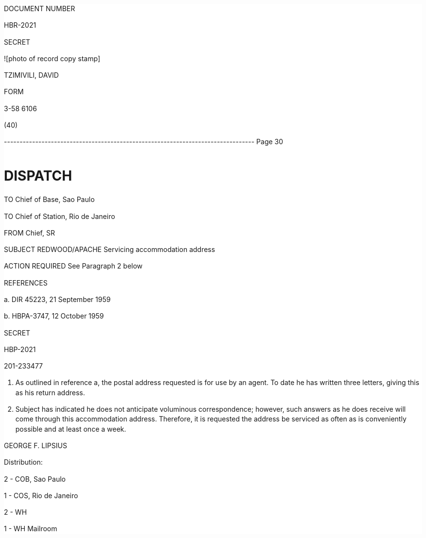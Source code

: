 DOCUMENT NUMBER

HBR-2021

SECRET

![photo of record copy stamp]

TZIMIVILI, DAVID

FORM

3-58 6106

(40)


-------------------------------------------------------------------------------- Page 30

# DISPATCH

TO Chief of Base, Sao Paulo

TO Chief of Station, Rio de Janeiro

FROM Chief, SR

SUBJECT REDWOOD/APACHE
Servicing accommodation address

ACTION REQUIRED See Paragraph 2 below

REFERENCES

a. DIR 45223, 21 September 1959

b. HBPA-3747, 12 October 1959

SECRET

HBP-2021

201-233477

1.  As outlined in reference a, the postal address requested is for use by an agent. To date he has written three letters, giving this as his return address.

2.  Subject has indicated he does not anticipate voluminous correspondence; however, such answers as he does receive will come through this accommodation address. Therefore, it is requested the address be serviced as often as is conveniently possible and at least once a week.

GEORGE F. LIPSIUS

Distribution:

2 - COB, Sao Paulo

1 - COS, Rio de Janeiro

2 - WH

1 - WH Mailroom
